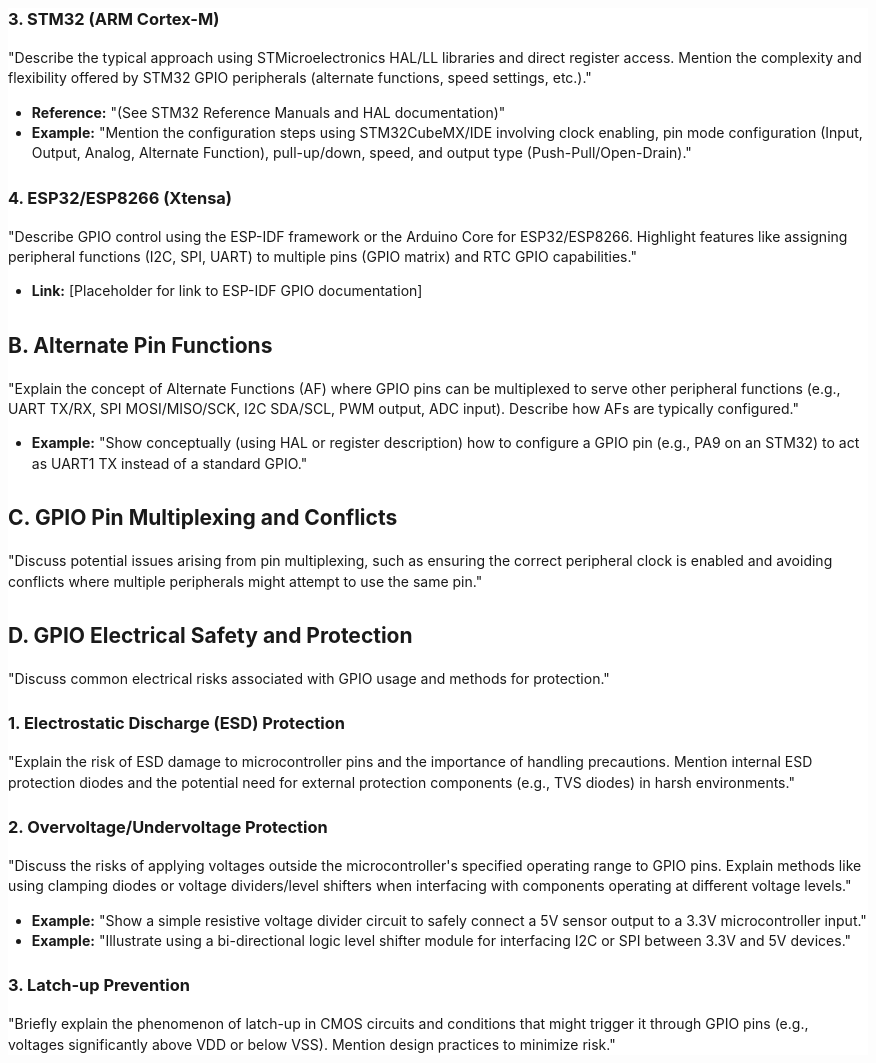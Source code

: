 ### 3. STM32 (ARM Cortex-M)
"Describe the typical approach using STMicroelectronics HAL/LL libraries and direct register access. Mention the complexity and flexibility offered by STM32 GPIO peripherals (alternate functions, speed settings, etc.)."
*   **Reference:** "(See STM32 Reference Manuals and HAL documentation)"
*   **Example:** "Mention the configuration steps using STM32CubeMX/IDE involving clock enabling, pin mode configuration (Input, Output, Analog, Alternate Function), pull-up/down, speed, and output type (Push-Pull/Open-Drain)."

### 4. ESP32/ESP8266 (Xtensa)
"Describe GPIO control using the ESP-IDF framework or the Arduino Core for ESP32/ESP8266. Highlight features like assigning peripheral functions (I2C, SPI, UART) to multiple pins (GPIO matrix) and RTC GPIO capabilities."
*   **Link:** [Placeholder for link to ESP-IDF GPIO documentation]

## B. Alternate Pin Functions
"Explain the concept of Alternate Functions (AF) where GPIO pins can be multiplexed to serve other peripheral functions (e.g., UART TX/RX, SPI MOSI/MISO/SCK, I2C SDA/SCL, PWM output, ADC input). Describe how AFs are typically configured."
*   **Example:** "Show conceptually (using HAL or register description) how to configure a GPIO pin (e.g., PA9 on an STM32) to act as UART1 TX instead of a standard GPIO."

## C. GPIO Pin Multiplexing and Conflicts
"Discuss potential issues arising from pin multiplexing, such as ensuring the correct peripheral clock is enabled and avoiding conflicts where multiple peripherals might attempt to use the same pin."

## D. GPIO Electrical Safety and Protection
"Discuss common electrical risks associated with GPIO usage and methods for protection."

### 1. Electrostatic Discharge (ESD) Protection
"Explain the risk of ESD damage to microcontroller pins and the importance of handling precautions. Mention internal ESD protection diodes and the potential need for external protection components (e.g., TVS diodes) in harsh environments."

### 2. Overvoltage/Undervoltage Protection
"Discuss the risks of applying voltages outside the microcontroller's specified operating range to GPIO pins. Explain methods like using clamping diodes or voltage dividers/level shifters when interfacing with components operating at different voltage levels."
*   **Example:** "Show a simple resistive voltage divider circuit to safely connect a 5V sensor output to a 3.3V microcontroller input."
*   **Example:** "Illustrate using a bi-directional logic level shifter module for interfacing I2C or SPI between 3.3V and 5V devices."

### 3. Latch-up Prevention
"Briefly explain the phenomenon of latch-up in CMOS circuits and conditions that might trigger it through GPIO pins (e.g., voltages significantly above VDD or below VSS). Mention design practices to minimize risk."
